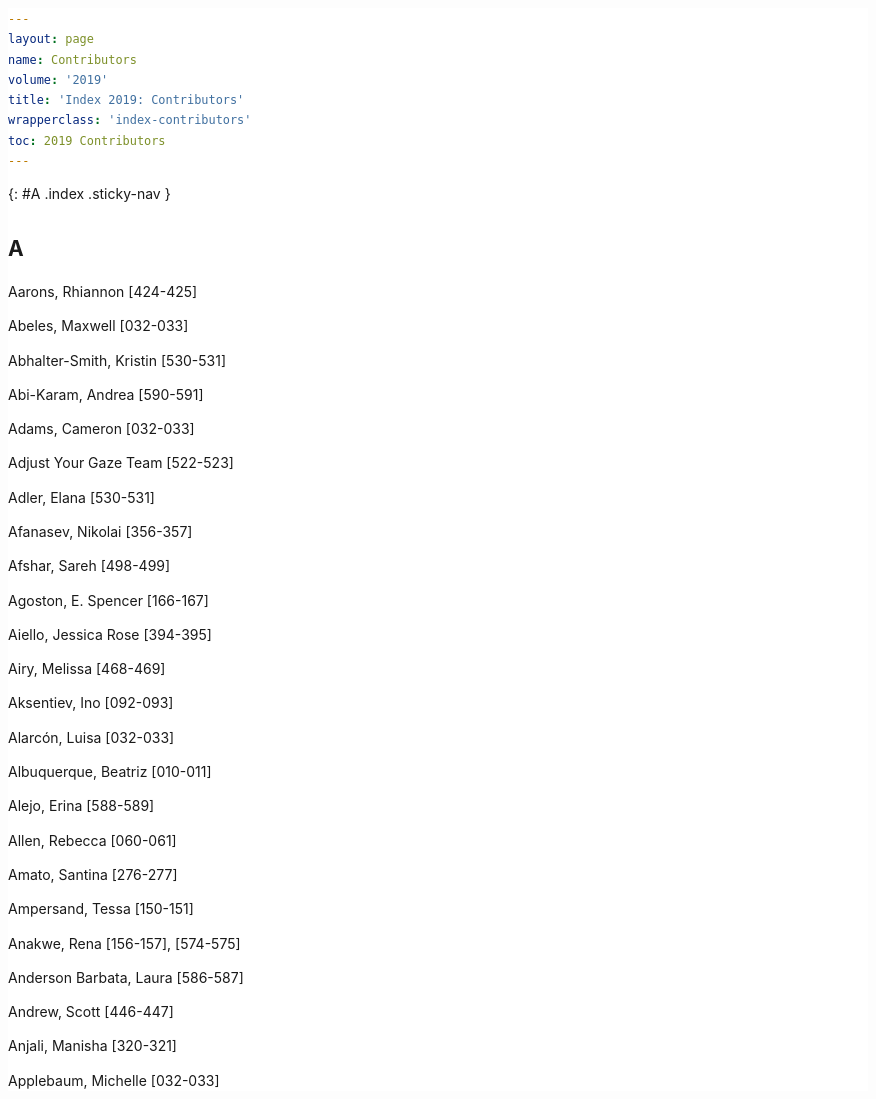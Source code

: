 ```yaml
---
layout: page
name: Contributors
volume: '2019'
title: 'Index 2019: Contributors'
wrapperclass: 'index-contributors'
toc: 2019 Contributors
--- 
```


{: #A .index .sticky-nav }
## A

Aarons, Rhiannon [424-425]

Abeles, Maxwell [032-033]

Abhalter-Smith, Kristin [530-531]

Abi-Karam, Andrea [590-591]

Adams, Cameron [032-033]

Adjust Your Gaze Team [522-523]

Adler, Elana [530-531]

Afanasev, Nikolai [356-357]

Afshar, Sareh [498-499]

Agoston, E. Spencer [166-167]

Aiello, Jessica Rose [394-395]

Airy, Melissa [468-469]

Aksentiev, Ino [092-093]

Alarcón, Luisa [032-033]

Albuquerque, Beatriz [010-011]

Alejo, Erina [588-589]

Allen, Rebecca [060-061]

Amato, Santina [276-277]

Ampersand, Tessa [150-151]

Anakwe, Rena [156-157], [574-575]

Anderson Barbata, Laura [586-587]

Andrew, Scott [446-447]

Anjali, Manisha [320-321]

Applebaum, Michelle [032-033]
